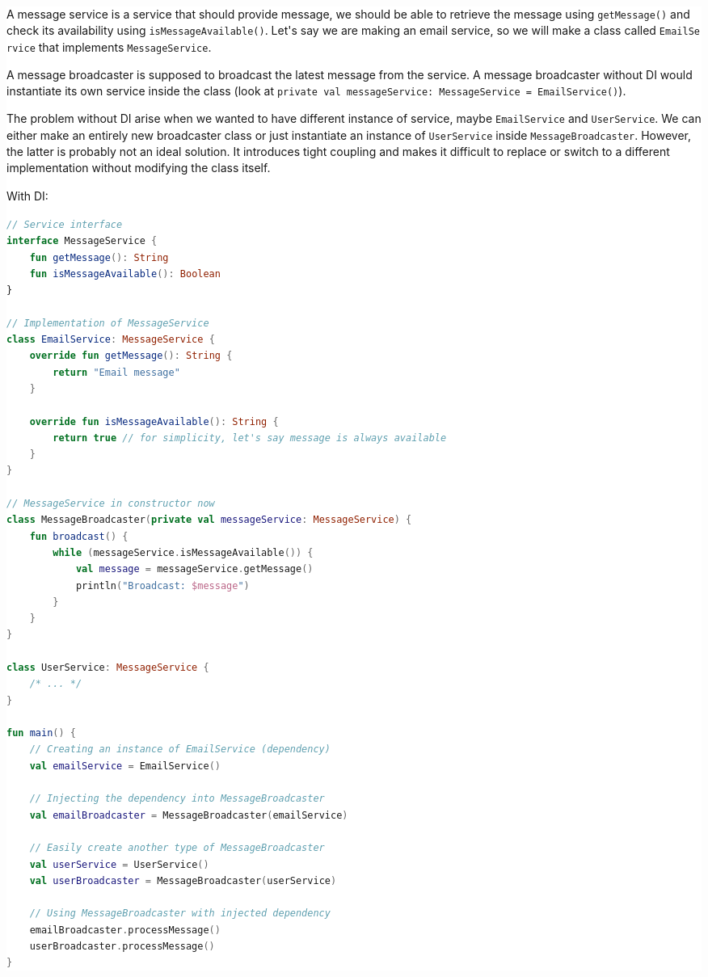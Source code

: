 A message service is a service that should provide message, we should be able to retrieve the message using `getMessage()` and check its availability using `isMessageAvailable()`. Let's say we are making an email service, so we will make a class called `EmailService` that implements `MessageService`.

A message broadcaster is supposed to broadcast the latest message from the service. A message broadcaster without DI would instantiate its own service inside the class (look at `private val messageService: MessageService = EmailService()`).

The problem without DI arise when we wanted to have different instance of service, maybe `EmailService` and `UserService`. We can either make an entirely new broadcaster class or just instantiate an instance of `UserService` inside `MessageBroadcaster`. However, the latter is probably not an ideal solution. It introduces tight coupling and makes it difficult to replace or switch to a different implementation without modifying the class itself.

With DI:

```kotlin
// Service interface
interface MessageService {
    fun getMessage(): String
    fun isMessageAvailable(): Boolean
}

// Implementation of MessageService
class EmailService: MessageService {
    override fun getMessage(): String {
        return "Email message"
    }

    override fun isMessageAvailable(): String {
        return true // for simplicity, let's say message is always available
    }
}

// MessageService in constructor now
class MessageBroadcaster(private val messageService: MessageService) {
    fun broadcast() {
        while (messageService.isMessageAvailable()) {
            val message = messageService.getMessage()
            println("Broadcast: $message")
        }
    }
}

class UserService: MessageService {
    /* ... */
}

fun main() {
    // Creating an instance of EmailService (dependency)
    val emailService = EmailService()

    // Injecting the dependency into MessageBroadcaster
    val emailBroadcaster = MessageBroadcaster(emailService)

    // Easily create another type of MessageBroadcaster
    val userService = UserService()
    val userBroadcaster = MessageBroadcaster(userService)

    // Using MessageBroadcaster with injected dependency
    emailBroadcaster.processMessage()
    userBroadcaster.processMessage()
}
```
